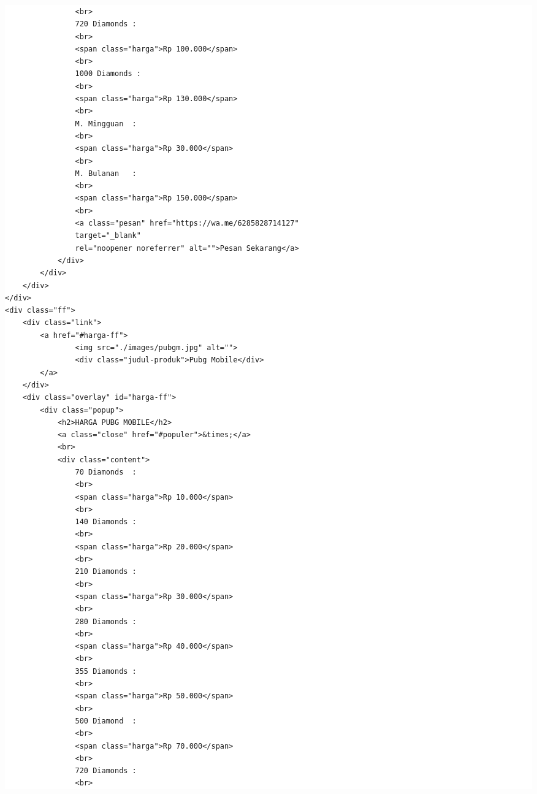                     <br>
                    720 Diamonds : 
                    <br>
                    <span class="harga">Rp 100.000</span>
                    <br>
                    1000 Diamonds : 
                    <br>
                    <span class="harga">Rp 130.000</span>
                    <br>
                    M. Mingguan  : 
                    <br>
                    <span class="harga">Rp 30.000</span>
                    <br>
                    M. Bulanan   : 
                    <br>
                    <span class="harga">Rp 150.000</span>
                    <br>
                    <a class="pesan" href="https://wa.me/6285828714127" 
                    target="_blank" 
                    rel="noopener noreferrer" alt="">Pesan Sekarang</a>
                </div>
            </div>
        </div>
    </div>
    <div class="ff">
        <div class="link">
            <a href="#harga-ff">
                    <img src="./images/pubgm.jpg" alt="">
                    <div class="judul-produk">Pubg Mobile</div>
            </a>
        </div>
        <div class="overlay" id="harga-ff">
            <div class="popup">
                <h2>HARGA PUBG MOBILE</h2>
                <a class="close" href="#populer">&times;</a>
                <br>
                <div class="content">
                    70 Diamonds  : 
                    <br>    
                    <span class="harga">Rp 10.000</span>
                    <br>
                    140 Diamonds : 
                    <br>
                    <span class="harga">Rp 20.000</span>
                    <br>
                    210 Diamonds : 
                    <br>
                    <span class="harga">Rp 30.000</span>
                    <br>
                    280 Diamonds : 
                    <br>
                    <span class="harga">Rp 40.000</span>
                    <br>
                    355 Diamonds : 
                    <br>
                    <span class="harga">Rp 50.000</span>
                    <br>
                    500 Diamond  : 
                    <br>
                    <span class="harga">Rp 70.000</span>
                    <br>
                    720 Diamonds : 
                    <br>
